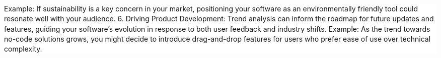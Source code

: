 Example: If sustainability is a key concern in your market, positioning your software as an environmentally friendly tool could resonate well with your audience.
6. Driving Product Development:
Trend analysis can inform the roadmap for future updates and features, guiding your software’s evolution in response to both user feedback and industry shifts.
Example: As the trend towards no-code solutions grows, you might decide to introduce drag-and-drop features for users who prefer ease of use over technical complexity.

